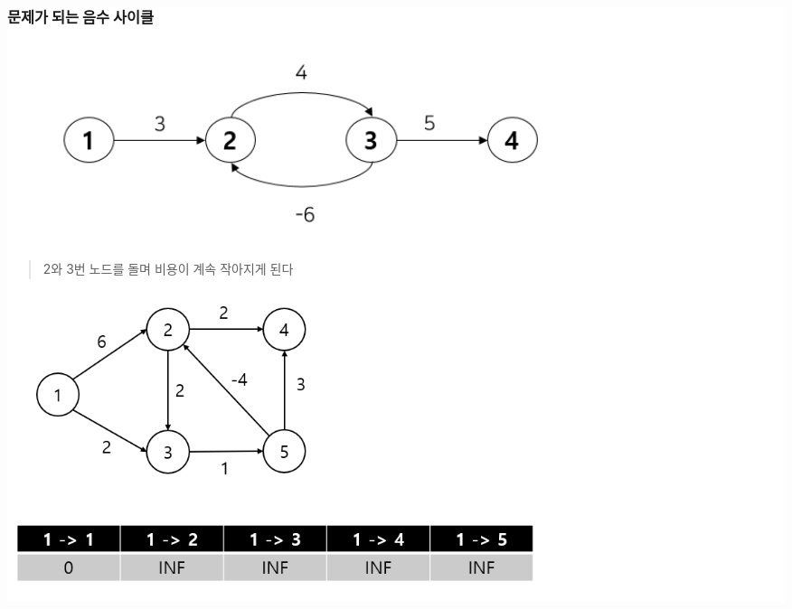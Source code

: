### 문제가 되는 음수 사이클

<img src="img01.png" width="75%">

> 2와 3번 노드를 돌며 비용이 계속 작아지게 된다

<img src="img02.png" width="70%">
